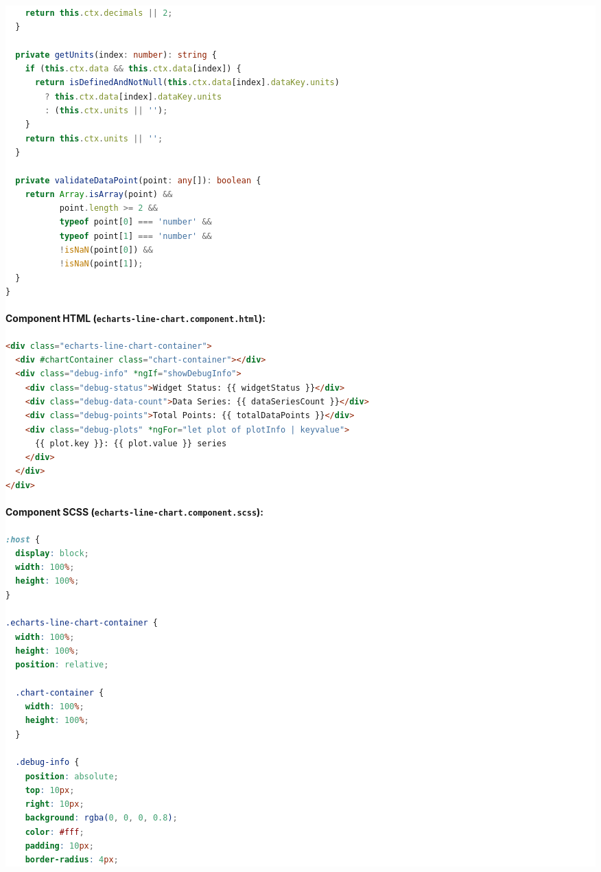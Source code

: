 ```typescript
    return this.ctx.decimals || 2;
  }

  private getUnits(index: number): string {
    if (this.ctx.data && this.ctx.data[index]) {
      return isDefinedAndNotNull(this.ctx.data[index].dataKey.units) 
        ? this.ctx.data[index].dataKey.units 
        : (this.ctx.units || '');
    }
    return this.ctx.units || '';
  }
  
  private validateDataPoint(point: any[]): boolean {
    return Array.isArray(point) && 
           point.length >= 2 && 
           typeof point[0] === 'number' && 
           typeof point[1] === 'number' &&
           !isNaN(point[0]) && 
           !isNaN(point[1]);
  }
}
```

#### Component HTML (`echarts-line-chart.component.html`):
```html
<div class="echarts-line-chart-container">
  <div #chartContainer class="chart-container"></div>
  <div class="debug-info" *ngIf="showDebugInfo">
    <div class="debug-status">Widget Status: {{ widgetStatus }}</div>
    <div class="debug-data-count">Data Series: {{ dataSeriesCount }}</div>
    <div class="debug-points">Total Points: {{ totalDataPoints }}</div>
    <div class="debug-plots" *ngFor="let plot of plotInfo | keyvalue">
      {{ plot.key }}: {{ plot.value }} series
    </div>
  </div>
</div>
```

#### Component SCSS (`echarts-line-chart.component.scss`):
```scss
:host {
  display: block;
  width: 100%;
  height: 100%;
}

.echarts-line-chart-container {
  width: 100%;
  height: 100%;
  position: relative;

  .chart-container {
    width: 100%;
    height: 100%;
  }
  
  .debug-info {
    position: absolute;
    top: 10px;
    right: 10px;
    background: rgba(0, 0, 0, 0.8);
    color: #fff;
    padding: 10px;
    border-radius: 4px;
```
